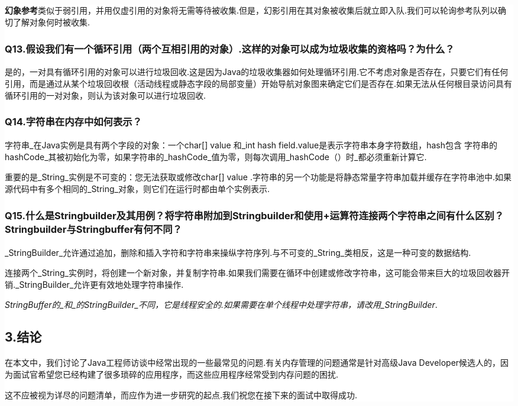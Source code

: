 **幻象参考**类似于弱引用，并用仅虚引用的对象将无需等待被收集.但是，幻影引用在其对象被收集后就立即入队.我们可以轮询参考队列以确切了解对象何时被收集.

### **Q13.假设我们有一个循环引用（两个互相引用的对象）.这样的对象可以成为垃圾收集的资格吗？为什么？**[](#q13-suppose-we-have-a-circular-reference-two-objects-that-reference-each-other-could-such-pair-of-objects-become-eligible-for-garbage-collection-and-why)

是的，一对具有循环引用的对象可以进行垃圾回收.这是因为Java的垃圾收集器如何处理循环引用.它不考虑对象是否存在，只要它们有任何引用，而是通过从某个垃圾回收根（活动线程或静态字段的局部变量）开始导航对象图来确定它们是否存在.如果无法从任何根目录访问具有循环引用的一对对象，则认为该对象可以进行垃圾回收.

### **Q14.字符串在内存中如何表示？**[](#q14-how-are-strings-represented-in-memory)

字符串_在Java实例是具有两个字段的对象：一个char[] value 和_int hash field.value是表示字符串本身字符数组，hash包含 字符串的hashCode_其被初始化为零，如果字符串的_hashCode_值为零，则每次调用_hashCode（）时_都必须重新计算它.

重要的是_String_实例是不可变的：您无法获取或修改char[] value .字符串的另一个功能是将静态常量字符串加载并缓存在字符串池中.如果源代码中有多个相同的_String_对象，则它们在运行时都由单个实例表示.

### **Q15.什么是Stringbuilder及其用例？将字符串附加到Stringbuilder和使用+运算符连接两个字符串之间有什么区别？Stringbuilder与Stringbuffer有何不同？**[](#q15-what-is-a-stringbuilder-and-what-are-its-use-cases-what-is-the-difference-between-appending-a-string-to-a-stringbuilder-and-concatenating-two-strings-with-a--operator-how-does-stringbuilder-differ-from-stringbuffer)

_StringBuilder_允许通过追加，删除和插入字符和字符串来操纵字符序列.与不可变的_String_类相反，这是一种可变的数据结构.

连接两个_String_实例时，将创建一个新对象，并复制字符串.如果我们需要在循环中创建或修改字符串，这可能会带来巨大的垃圾回收器开销._StringBuilder_允许更有效地处理字符串操作.

_StringBuffer的_和_的StringBuilder_不同，它是线程安全的.如果需要在单个线程中处理字符串，请改用_StringBuilder_.

**3.结论**[](#conclusion)
-----------------------

在本文中，我们讨论了Java工程师访谈中经常出现的一些最常见的问题.有关内存管理的问题通常是针对高级Java Developer候选人的，因为面试官希望您已经构建了很多琐碎的应用程序，而这些应用程序经常受到内存问题的困扰.

这不应被视为详尽的问题清单，而应作为进一步研究的起点.我们祝您在接下来的面试中取得成功.
